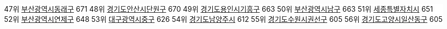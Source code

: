   <tr>
    <td>47위</td>
    <td><a href="/apt/부산광역시동래구{dong}">부산광역시동래구</a></td>
    <td>671</td>
  </tr>

  <tr>
    <td>48위</td>
    <td><a href="/apt/경기도안산시단원구{dong}">경기도안산시단원구</a></td>
    <td>670</td>
  </tr>

  <tr>
    <td>49위</td>
    <td><a href="/apt/경기도용인시기흥구{dong}">경기도용인시기흥구</a></td>
    <td>663</td>
  </tr>

  <tr>
    <td>50위</td>
    <td><a href="/apt/부산광역시남구{dong}">부산광역시남구</a></td>
    <td>663</td>
  </tr>

  <tr>
    <td>51위</td>
    <td><a href="/apt/세종특별자치시{dong}">세종특별자치시</a></td>
    <td>651</td>
  </tr>

  <tr>
    <td>52위</td>
    <td><a href="/apt/부산광역시연제구{dong}">부산광역시연제구</a></td>
    <td>648</td>
  </tr>

  <tr>
    <td>53위</td>
    <td><a href="/apt/대구광역시중구{dong}">대구광역시중구</a></td>
    <td>626</td>
  </tr>

  <tr>
    <td>54위</td>
    <td><a href="/apt/경기도남양주시{dong}">경기도남양주시</a></td>
    <td>612</td>
  </tr>

  <tr>
    <td>55위</td>
    <td><a href="/apt/경기도수원시권선구{dong}">경기도수원시권선구</a></td>
    <td>605</td>
  </tr>

  <tr>
    <td>56위</td>
    <td><a href="/apt/경기도고양시일산동구{dong}">경기도고양시일산동구</a></td>
    <td>605</td>
  </tr>
